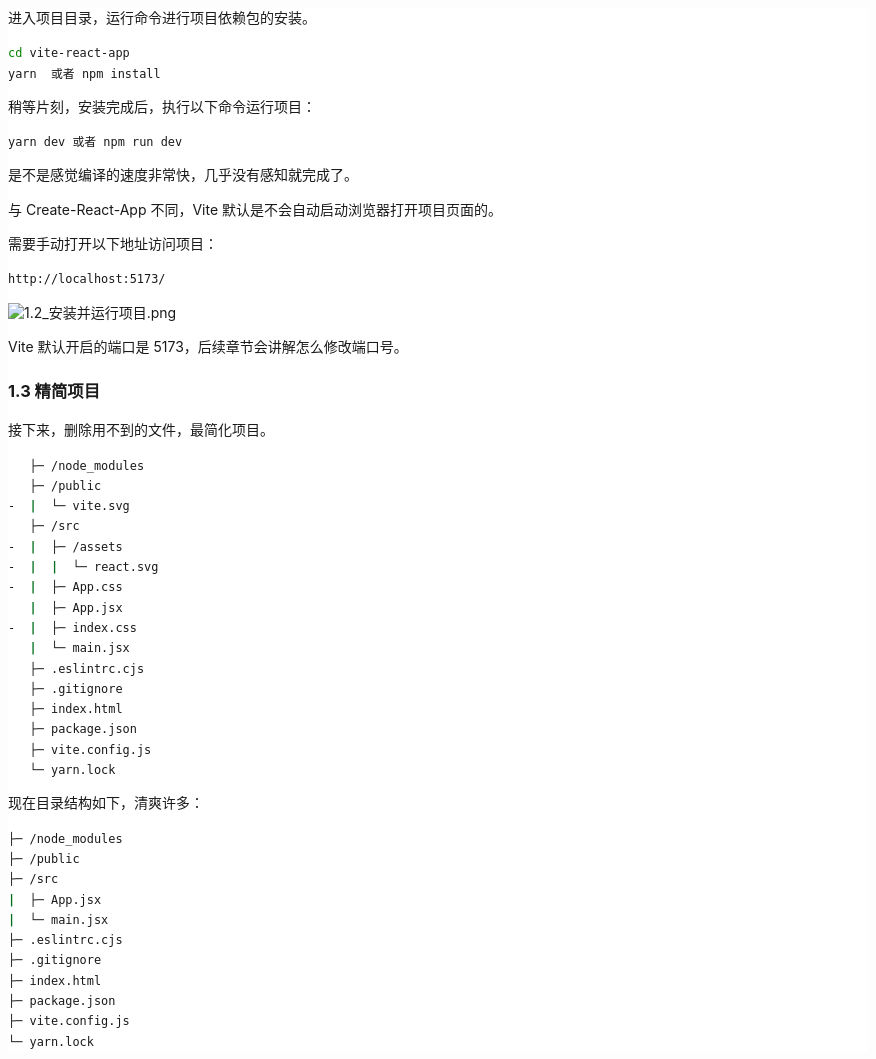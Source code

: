 进入项目目录，运行命令进行项目依赖包的安装。

```sh
cd vite-react-app
yarn  或者 npm install
```

稍等片刻，安装完成后，执行以下命令运行项目：

```sh
yarn dev 或者 npm run dev
```

是不是感觉编译的速度非常快，几乎没有感知就完成了。

与 Create-React-App 不同，Vite 默认是不会自动启动浏览器打开项目页面的。

需要手动打开以下地址访问项目：

```sh
http://localhost:5173/
```

![1.2_安装并运行项目.png](https://p3-juejin.byteimg.com/tos-cn-i-k3u1fbpfcp/f89b62cadf21478ca90452d3595bdcc2~tplv-k3u1fbpfcp-zoom-in-crop-mark:1512:0:0:0.awebp?)

Vite 默认开启的端口是 5173，后续章节会讲解怎么修改端口号。

### 1.3 精简项目

接下来，删除用不到的文件，最简化项目。

```sh
   ├─ /node_modules
   ├─ /public
-  |  └─ vite.svg
   ├─ /src
-  |  ├─ /assets
-  |  |  └─ react.svg
-  |  ├─ App.css
   |  ├─ App.jsx
-  |  ├─ index.css
   |  └─ main.jsx
   ├─ .eslintrc.cjs
   ├─ .gitignore
   ├─ index.html
   ├─ package.json
   ├─ vite.config.js
   └─ yarn.lock
```

现在目录结构如下，清爽许多：

```bash
├─ /node_modules
├─ /public
├─ /src
|  ├─ App.jsx
|  └─ main.jsx
├─ .eslintrc.cjs
├─ .gitignore
├─ index.html
├─ package.json
├─ vite.config.js
└─ yarn.lock
```
